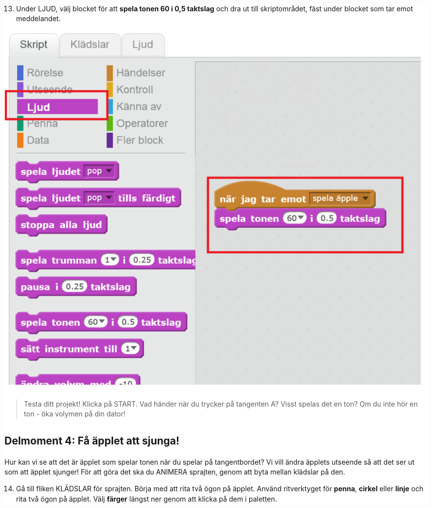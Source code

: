 13.	Under LJUD, välj blocket för att **spela tonen 60 i 0,5 taktslag** och dra ut till skriptområdet, fäst under blocket som tar emot meddelandet.

  ![image alt text](image_10.png)

> Testa ditt projekt! Klicka på START. Vad händer när du trycker på tangenten A? Visst spelas det en ton? Om du inte hör en ton - öka volymen på din dator! 


## Delmoment 4: Få äpplet att sjunga!

Hur kan vi se att det är äpplet som spelar tonen när du spelar på tangentbordet? Vi vill ändra äpplets utseende så att det ser ut som att äpplet sjunger! För att göra det ska du ANIMERA sprajten, genom att byta mellan klädslar på den. 

14.	Gå till fliken KLÄDSLAR för sprajten. Börja med att rita två ögon på äpplet. Använd ritverktyget för **penna**, **cirkel** eller **linje** och rita två ögon på äpplet. Välj **färger** längst ner genom att klicka på dem i paletten. 
